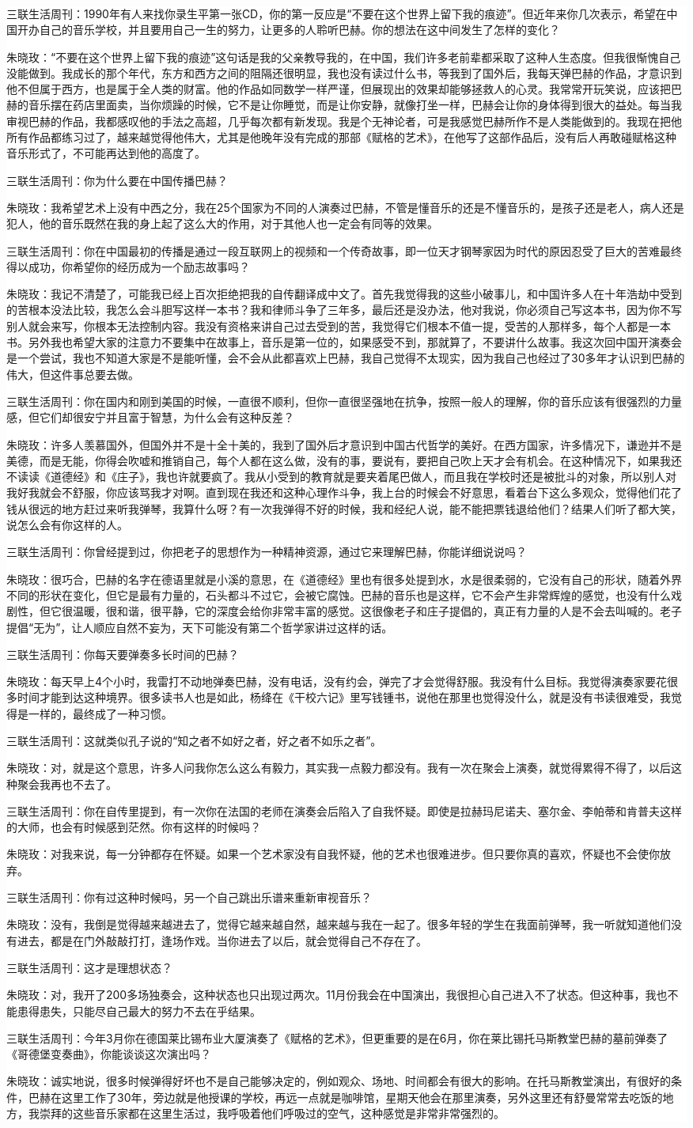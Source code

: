 



三联生活周刊：1990年有人来找你录生平第一张CD，你的第一反应是“不要在这个世界上留下我的痕迹”。但近年来你几次表示，希望在中国开办自己的音乐学校，并且要用自己一生的努力，让更多的人聆听巴赫。你的想法在这中间发生了怎样的变化？

朱晓玫：“不要在这个世界上留下我的痕迹”这句话是我的父亲教导我的，在中国，我们许多老前辈都采取了这种人生态度。但我很惭愧自己没能做到。我成长的那个年代，东方和西方之间的阻隔还很明显，我也没有读过什么书，等我到了国外后，我每天弹巴赫的作品，才意识到他不但属于西方，也是属于全人类的财富。他的作品如同数学一样严谨，但展现出的效果却能够拯救人的心灵。我常常开玩笑说，应该把巴赫的音乐摆在药店里面卖，当你烦躁的时候，它不是让你睡觉，而是让你安静，就像打坐一样，巴赫会让你的身体得到很大的益处。每当我审视巴赫的作品，我都感叹他的手法之高超，几乎每次都有新发现。我是个无神论者，可是我感觉巴赫所作不是人类能做到的。我现在把他所有作品都练习过了，越来越觉得他伟大，尤其是他晚年没有完成的那部《赋格的艺术》，在他写了这部作品后，没有后人再敢碰赋格这种音乐形式了，不可能再达到他的高度了。

三联生活周刊：你为什么要在中国传播巴赫？

朱晓玫：我希望艺术上没有中西之分，我在25个国家为不同的人演奏过巴赫，不管是懂音乐的还是不懂音乐的，是孩子还是老人，病人还是犯人，他的音乐既然在我的身上起了这么大的作用，对于其他人也一定会有同等的效果。

三联生活周刊：你在中国最初的传播是通过一段互联网上的视频和一个传奇故事，即一位天才钢琴家因为时代的原因忍受了巨大的苦难最终得以成功，你希望你的经历成为一个励志故事吗？

朱晓玫：我记不清楚了，可能我已经上百次拒绝把我的自传翻译成中文了。首先我觉得我的这些小破事儿，和中国许多人在十年浩劫中受到的苦根本没法比较，我怎么会斗胆写这样一本书？我和律师斗争了三年多，最后还是没办法，他对我说，你必须自己写这本书，因为你不写别人就会来写，你根本无法控制内容。我没有资格来讲自己过去受到的苦，我觉得它们根本不值一提，受苦的人那样多，每个人都是一本书。另外我也希望大家的注意力不要集中在故事上，音乐是第一位的，如果感受不到，那就算了，不要讲什么故事。我这次回中国开演奏会是一个尝试，我也不知道大家是不是能听懂，会不会从此都喜欢上巴赫，我自己觉得不太现实，因为我自己也经过了30多年才认识到巴赫的伟大，但这件事总要去做。

三联生活周刊：你在国内和刚到美国的时候，一直很不顺利，但你一直很坚强地在抗争，按照一般人的理解，你的音乐应该有很强烈的力量感，但它们却很安宁并且富于智慧，为什么会有这种反差？

朱晓玫：许多人羡慕国外，但国外并不是十全十美的，我到了国外后才意识到中国古代哲学的美好。在西方国家，许多情况下，谦逊并不是美德，而是无能，你得会吹嘘和推销自己，每个人都在这么做，没有的事，要说有，要把自己吹上天才会有机会。在这种情况下，如果我还不读读《道德经》和《庄子》，我也许就要疯了。我从小受到的教育就是要夹着尾巴做人，而且我在学校时还是被批斗的对象，所以别人对我好我就会不舒服，你应该骂我才对啊。直到现在我还和这种心理作斗争，我上台的时候会不好意思，看着台下这么多观众，觉得他们花了钱从很远的地方赶过来听我弹琴，我算什么呀？有一次我弹得不好的时候，我和经纪人说，能不能把票钱退给他们？结果人们听了都大笑，说怎么会有你这样的人。

三联生活周刊：你曾经提到过，你把老子的思想作为一种精神资源，通过它来理解巴赫，你能详细说说吗？

朱晓玫：很巧合，巴赫的名字在德语里就是小溪的意思，在《道德经》里也有很多处提到水，水是很柔弱的，它没有自己的形状，随着外界不同的形状在变化，但它是最有力量的，石头都斗不过它，会被它腐蚀。巴赫的音乐也是这样，它不会产生非常辉煌的感觉，也没有什么戏剧性，但它很温暖，很和谐，很平静，它的深度会给你非常丰富的感觉。这很像老子和庄子提倡的，真正有力量的人是不会去叫喊的。老子提倡“无为”，让人顺应自然不妄为，天下可能没有第二个哲学家讲过这样的话。

三联生活周刊：你每天要弹奏多长时间的巴赫？

朱晓玫：每天早上4个小时，我雷打不动地弹奏巴赫，没有电话，没有约会，弹完了才会觉得舒服。我没有什么目标。我觉得演奏家要花很多时间才能到达这种境界。很多读书人也是如此，杨绛在《干校六记》里写钱锺书，说他在那里也觉得没什么，就是没有书读很难受，我觉得是一样的，最终成了一种习惯。

三联生活周刊：这就类似孔子说的“知之者不如好之者，好之者不如乐之者”。

朱晓玫：对，就是这个意思，许多人问我你怎么这么有毅力，其实我一点毅力都没有。我有一次在聚会上演奏，就觉得累得不得了，以后这种聚会我再也不去了。

三联生活周刊：你在自传里提到，有一次你在法国的老师在演奏会后陷入了自我怀疑。即使是拉赫玛尼诺夫、塞尔金、李帕蒂和肯普夫这样的大师，也会有时候感到茫然。你有这样的时候吗？

朱晓玫：对我来说，每一分钟都存在怀疑。如果一个艺术家没有自我怀疑，他的艺术也很难进步。但只要你真的喜欢，怀疑也不会使你放弃。

三联生活周刊：你有过这种时候吗，另一个自己跳出乐谱来重新审视音乐？

朱晓玫：没有，我倒是觉得越来越进去了，觉得它越来越自然，越来越与我在一起了。很多年轻的学生在我面前弹琴，我一听就知道他们没有进去，都是在门外敲敲打打，逢场作戏。当你进去了以后，就会觉得自己不存在了。

三联生活周刊：这才是理想状态？

朱晓玫：对，我开了200多场独奏会，这种状态也只出现过两次。11月份我会在中国演出，我很担心自己进入不了状态。但这种事，我也不能患得患失，只能尽自己最大的努力不去在乎结果。

三联生活周刊：今年3月你在德国莱比锡布业大厦演奏了《赋格的艺术》，但更重要的是在6月，你在莱比锡托马斯教堂巴赫的墓前弹奏了《哥德堡变奏曲》，你能谈谈这次演出吗？

朱晓玫：诚实地说，很多时候弹得好坏也不是自己能够决定的，例如观众、场地、时间都会有很大的影响。在托马斯教堂演出，有很好的条件，巴赫在这里工作了30年，旁边就是他授课的学校，再远一点就是咖啡馆，星期天他会在那里演奏，另外这里还有舒曼常常去吃饭的地方，我崇拜的这些音乐家都在这里生活过，我呼吸着他们呼吸过的空气，这种感觉是非常非常强烈的。
